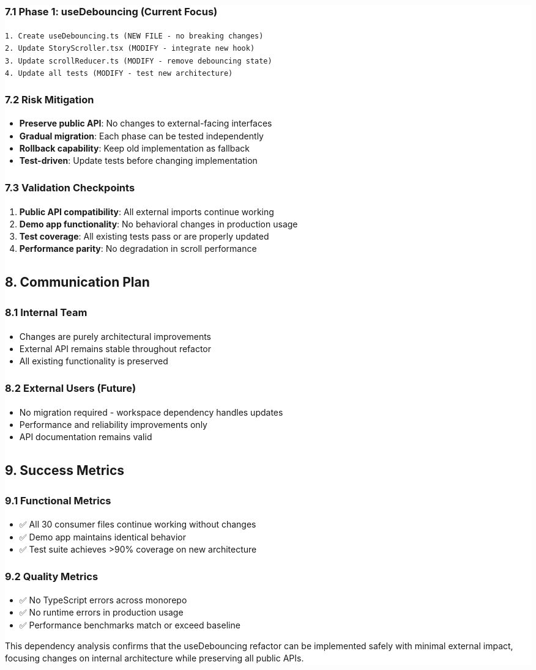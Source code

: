 ### 7.1 Phase 1: useDebouncing (Current Focus)
```
1. Create useDebouncing.ts (NEW FILE - no breaking changes)
2. Update StoryScroller.tsx (MODIFY - integrate new hook)
3. Update scrollReducer.ts (MODIFY - remove debouncing state)
4. Update all tests (MODIFY - test new architecture)
```

### 7.2 Risk Mitigation
- **Preserve public API**: No changes to external-facing interfaces
- **Gradual migration**: Each phase can be tested independently
- **Rollback capability**: Keep old implementation as fallback
- **Test-driven**: Update tests before changing implementation

### 7.3 Validation Checkpoints
1. **Public API compatibility**: All external imports continue working
2. **Demo app functionality**: No behavioral changes in production usage
3. **Test coverage**: All existing tests pass or are properly updated
4. **Performance parity**: No degradation in scroll performance

## 8. Communication Plan

### 8.1 Internal Team
- Changes are purely architectural improvements
- External API remains stable throughout refactor
- All existing functionality is preserved

### 8.2 External Users (Future)
- No migration required - workspace dependency handles updates
- Performance and reliability improvements only
- API documentation remains valid

## 9. Success Metrics

### 9.1 Functional Metrics
- ✅ All 30 consumer files continue working without changes
- ✅ Demo app maintains identical behavior
- ✅ Test suite achieves >90% coverage on new architecture

### 9.2 Quality Metrics  
- ✅ No TypeScript errors across monorepo
- ✅ No runtime errors in production usage
- ✅ Performance benchmarks match or exceed baseline

This dependency analysis confirms that the useDebouncing refactor can be implemented safely with minimal external impact, focusing changes on internal architecture while preserving all public APIs.